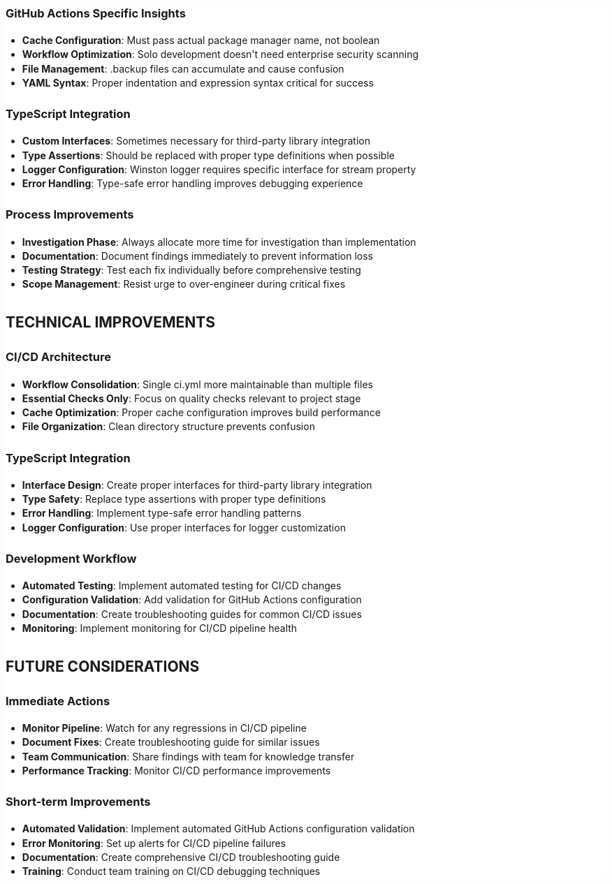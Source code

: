 ### **GitHub Actions Specific Insights**
- **Cache Configuration**: Must pass actual package manager name, not boolean
- **Workflow Optimization**: Solo development doesn't need enterprise security scanning
- **File Management**: .backup files can accumulate and cause confusion
- **YAML Syntax**: Proper indentation and expression syntax critical for success

### **TypeScript Integration**
- **Custom Interfaces**: Sometimes necessary for third-party library integration
- **Type Assertions**: Should be replaced with proper type definitions when possible
- **Logger Configuration**: Winston logger requires specific interface for stream property
- **Error Handling**: Type-safe error handling improves debugging experience

### **Process Improvements**
- **Investigation Phase**: Always allocate more time for investigation than implementation
- **Documentation**: Document findings immediately to prevent information loss
- **Testing Strategy**: Test each fix individually before comprehensive testing
- **Scope Management**: Resist urge to over-engineer during critical fixes

## TECHNICAL IMPROVEMENTS

### **CI/CD Architecture**
- **Workflow Consolidation**: Single ci.yml more maintainable than multiple files
- **Essential Checks Only**: Focus on quality checks relevant to project stage
- **Cache Optimization**: Proper cache configuration improves build performance
- **File Organization**: Clean directory structure prevents confusion

### **TypeScript Integration**
- **Interface Design**: Create proper interfaces for third-party library integration
- **Type Safety**: Replace type assertions with proper type definitions
- **Error Handling**: Implement type-safe error handling patterns
- **Logger Configuration**: Use proper interfaces for logger customization

### **Development Workflow**
- **Automated Testing**: Implement automated testing for CI/CD changes
- **Configuration Validation**: Add validation for GitHub Actions configuration
- **Documentation**: Create troubleshooting guides for common CI/CD issues
- **Monitoring**: Implement monitoring for CI/CD pipeline health

## FUTURE CONSIDERATIONS

### **Immediate Actions**
- **Monitor Pipeline**: Watch for any regressions in CI/CD pipeline
- **Document Fixes**: Create troubleshooting guide for similar issues
- **Team Communication**: Share findings with team for knowledge transfer
- **Performance Tracking**: Monitor CI/CD performance improvements

### **Short-term Improvements**
- **Automated Validation**: Implement automated GitHub Actions configuration validation
- **Error Monitoring**: Set up alerts for CI/CD pipeline failures
- **Documentation**: Create comprehensive CI/CD troubleshooting guide
- **Training**: Conduct team training on CI/CD debugging techniques
